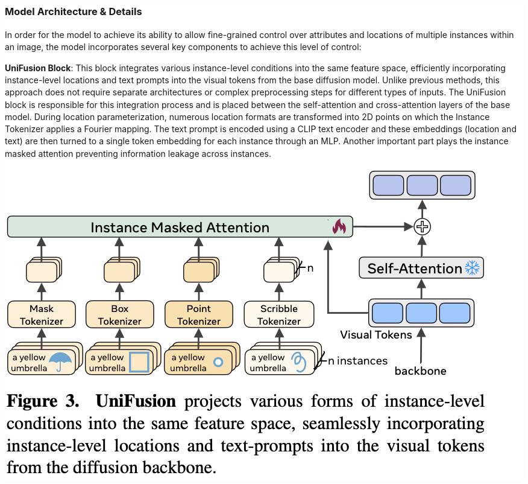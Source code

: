 


### Model Architecture & Details


In order for the model to achieve its ability to allow fine-grained control over attributes and locations of multiple instances within an image, the model incorporates several key components to achieve this level of control:




**UniFusion Block**: This block integrates various instance-level conditions into the same feature space, efficiently incorporating instance-level locations and text prompts into the visual tokens from the base diffusion model. Unlike previous methods, this approach does not require separate architectures or complex preprocessing steps for different types of inputs. The UniFusion block is responsible for this integration process and is placed between the self-attention and cross-attention layers of the base model. During location parameterization, numerous location formats are transformed into 2D points on which the Instance Tokenizer applies a Fourier mapping. The text prompt is encoded using a CLIP text encoder and these embeddings (location and text) are then turned to a single token embedding for each instance through an MLP. Another important part plays the instance masked attention preventing information leakage across instances.




![Figure 1](docs/img3.png)



